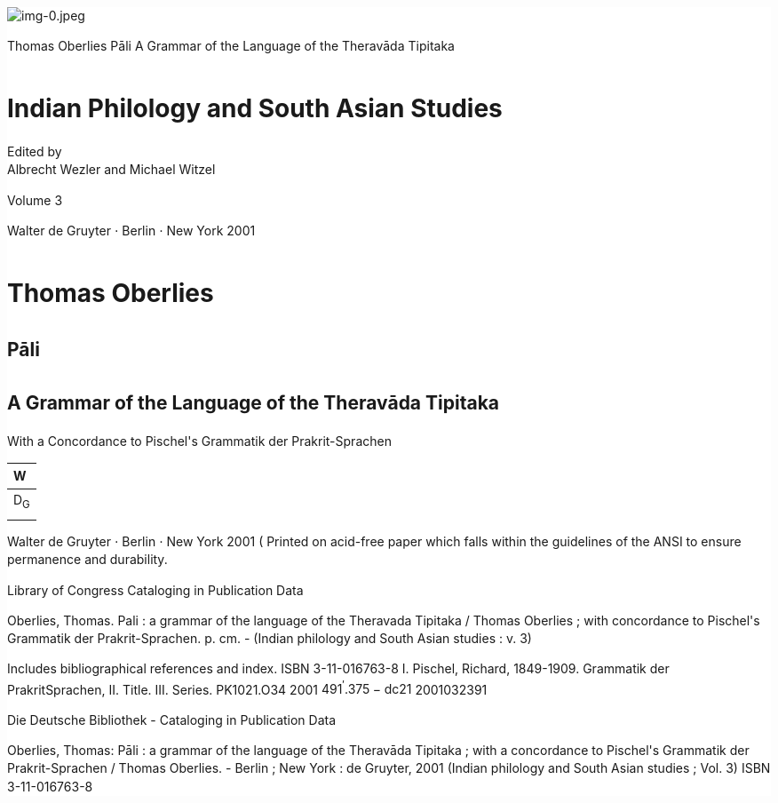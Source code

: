 ![img-0.jpeg](img-0.jpeg)

Thomas Oberlies Pāli
A Grammar of the Language of the Theravāda Tipitaka
# Indian Philology and South Asian Studies 

Edited by<br>Albrecht Wezler and Michael Witzel

Volume 3

Walter de Gruyter $\cdot$ Berlin $\cdot$ New York 2001
# Thomas Oberlies 

## Pāli

## A Grammar of the Language of the Theravāda Tipitaka

With a Concordance to
Pischel's Grammatik der Prakrit-Sprachen

| W |
| :-- |
| $\mathrm{D}_{\mathrm{G}}$ |
|  |

Walter de Gruyter $\cdot$ Berlin $\cdot$ New York 2001
( Printed on acid-free paper which falls within the guidelines of the ANSI to ensure permanence and durability.

Library of Congress Cataloging in Publication Data

Oberlies, Thomas.
Pali : a grammar of the language of the Theravada Tipitaka / Thomas Oberlies ; with concordance to Pischel's Grammatik der Prakrit-Sprachen.
p. cm. - (Indian philology and South Asian studies : v. 3)

Includes bibliographical references and index.
ISBN 3-11-016763-8
I. Pischel, Richard, 1849-1909. Grammatik der PrakritSprachen, II. Title. III. Series.
PK1021.O34 2001
$491^{\prime} .375-\mathrm{dc} 21$
2001032391

Die Deutsche Bibliothek - Cataloging in Publication Data

Oberlies, Thomas:
Pāli : a grammar of the language of the Theravāda Tipitaka ; with a concordance to Pischel's Grammatik der Prakrit-Sprachen / Thomas Oberlies. - Berlin ; New York : de Gruyter, 2001
(Indian philology and South Asian studies ; Vol. 3)
ISBN 3-11-016763-8
